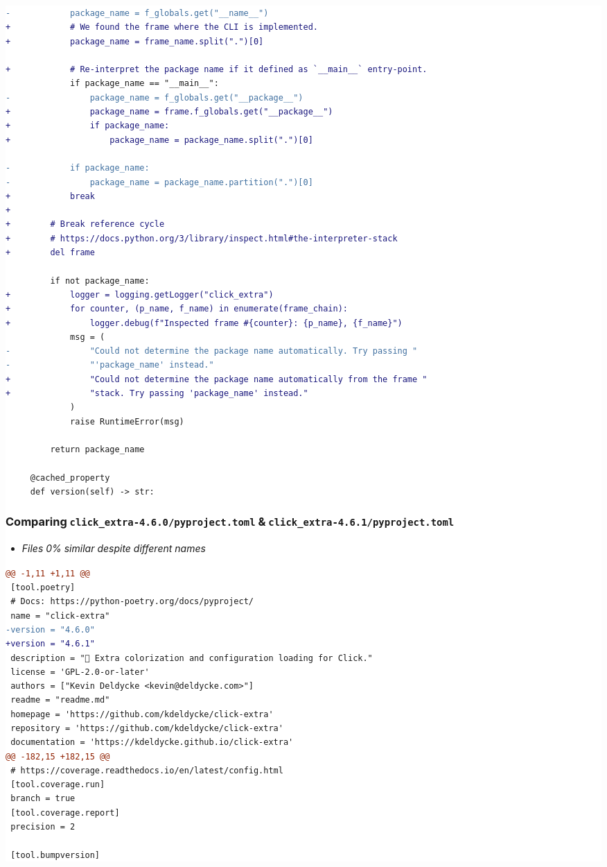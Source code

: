 ```diff
-            package_name = f_globals.get("__name__")
+            # We found the frame where the CLI is implemented.
+            package_name = frame_name.split(".")[0]
 
+            # Re-interpret the package name if it defined as `__main__` entry-point.
             if package_name == "__main__":
-                package_name = f_globals.get("__package__")
+                package_name = frame.f_globals.get("__package__")
+                if package_name:
+                    package_name = package_name.split(".")[0]
 
-            if package_name:
-                package_name = package_name.partition(".")[0]
+            break
+
+        # Break reference cycle
+        # https://docs.python.org/3/library/inspect.html#the-interpreter-stack
+        del frame
 
         if not package_name:
+            logger = logging.getLogger("click_extra")
+            for counter, (p_name, f_name) in enumerate(frame_chain):
+                logger.debug(f"Inspected frame #{counter}: {p_name}, {f_name}")
             msg = (
-                "Could not determine the package name automatically. Try passing "
-                "'package_name' instead."
+                "Could not determine the package name automatically from the frame "
+                "stack. Try passing 'package_name' instead."
             )
             raise RuntimeError(msg)
 
         return package_name
 
     @cached_property
     def version(self) -> str:
```

### Comparing `click_extra-4.6.0/pyproject.toml` & `click_extra-4.6.1/pyproject.toml`

 * *Files 0% similar despite different names*

```diff
@@ -1,11 +1,11 @@
 [tool.poetry]
 # Docs: https://python-poetry.org/docs/pyproject/
 name = "click-extra"
-version = "4.6.0"
+version = "4.6.1"
 description = "🌈 Extra colorization and configuration loading for Click."
 license = 'GPL-2.0-or-later'
 authors = ["Kevin Deldycke <kevin@deldycke.com>"]
 readme = "readme.md"
 homepage = 'https://github.com/kdeldycke/click-extra'
 repository = 'https://github.com/kdeldycke/click-extra'
 documentation = 'https://kdeldycke.github.io/click-extra'
@@ -182,15 +182,15 @@
 # https://coverage.readthedocs.io/en/latest/config.html
 [tool.coverage.run]
 branch = true
 [tool.coverage.report]
 precision = 2
 
 [tool.bumpversion]
```